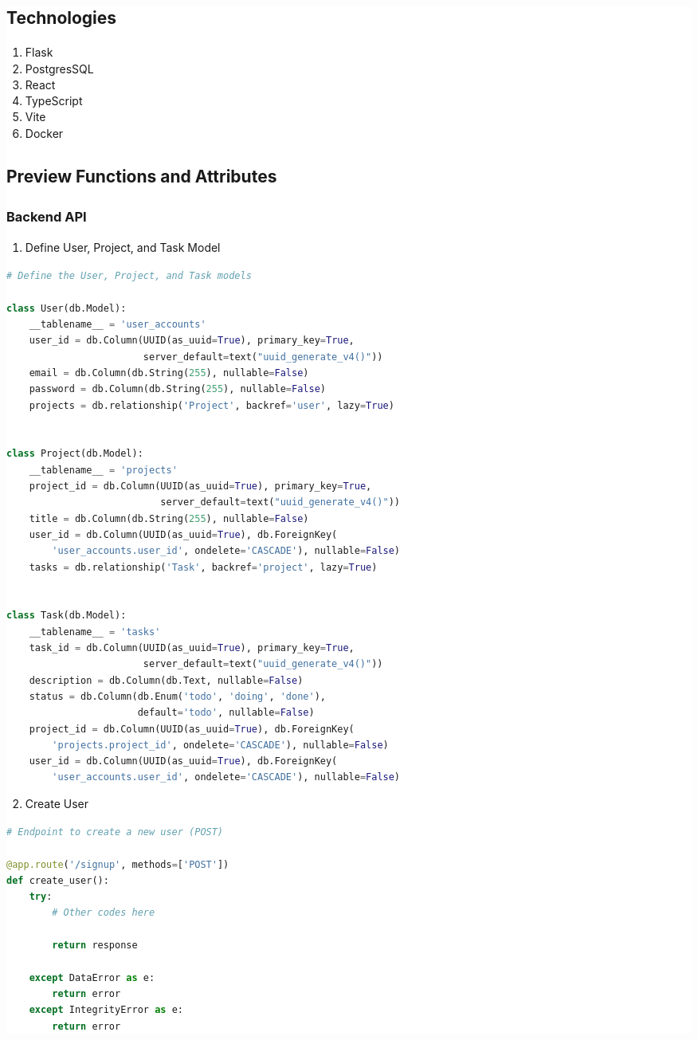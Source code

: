 ## Technologies
1. Flask
2. PostgresSQL
3. React
4. TypeScript
5. Vite
6. Docker

## Preview Functions and Attributes

### Backend API
1. Define User, Project, and Task Model
```python
# Define the User, Project, and Task models

class User(db.Model):
    __tablename__ = 'user_accounts'
    user_id = db.Column(UUID(as_uuid=True), primary_key=True,
                        server_default=text("uuid_generate_v4()"))
    email = db.Column(db.String(255), nullable=False)
    password = db.Column(db.String(255), nullable=False)
    projects = db.relationship('Project', backref='user', lazy=True)


class Project(db.Model):
    __tablename__ = 'projects'
    project_id = db.Column(UUID(as_uuid=True), primary_key=True,
                           server_default=text("uuid_generate_v4()"))
    title = db.Column(db.String(255), nullable=False)
    user_id = db.Column(UUID(as_uuid=True), db.ForeignKey(
        'user_accounts.user_id', ondelete='CASCADE'), nullable=False)
    tasks = db.relationship('Task', backref='project', lazy=True)


class Task(db.Model):
    __tablename__ = 'tasks'
    task_id = db.Column(UUID(as_uuid=True), primary_key=True,
                        server_default=text("uuid_generate_v4()"))
    description = db.Column(db.Text, nullable=False)
    status = db.Column(db.Enum('todo', 'doing', 'done'),
                       default='todo', nullable=False)
    project_id = db.Column(UUID(as_uuid=True), db.ForeignKey(
        'projects.project_id', ondelete='CASCADE'), nullable=False)
    user_id = db.Column(UUID(as_uuid=True), db.ForeignKey(
        'user_accounts.user_id', ondelete='CASCADE'), nullable=False)
```

2. Create User

```python
# Endpoint to create a new user (POST)

@app.route('/signup', methods=['POST'])
def create_user():
    try:
        # Other codes here

        return response

    except DataError as e:
        return error
    except IntegrityError as e:
        return error
```